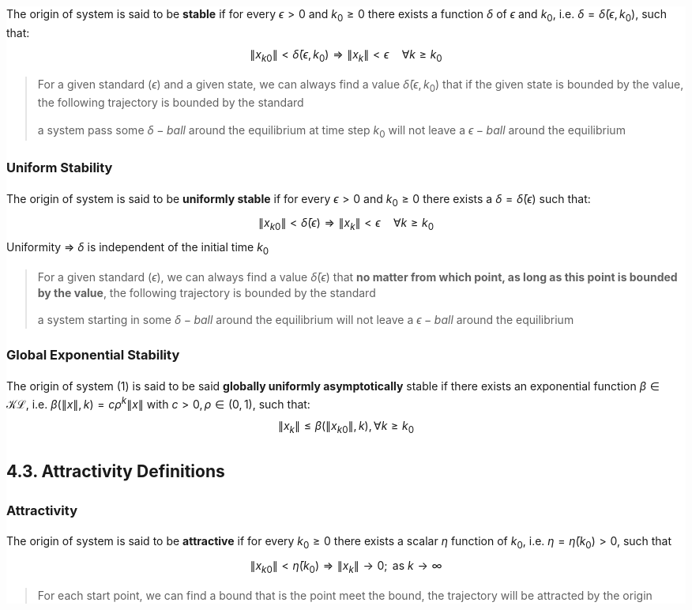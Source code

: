 The origin of system is said to be **stable** if for every  $\epsilon>0$ and $k_0 ≥ 0$ there exists a function $δ$ of  $\epsilon$ and $k_0$, i.e. $δ = \bar{δ}(\epsilon, k_0)$, such that:
$$
\left\|x_{k 0}\right\|<\bar{\delta}\left(\epsilon, k_{0}\right) \Rightarrow\left\|x_{k}\right\|<\epsilon \quad \forall k \geq k_{0}
$$

> For a given standard ($\epsilon$) and a given state, we can always find a value $\bar{\delta}(\epsilon,k_0)$ that if the given state is bounded by the value, the following trajectory is bounded by the standard
>
>  a system pass some $\delta-ball$ around the equilibrium at time step $k_0$ will not leave a $\epsilon-ball$ around the equilibrium

### Uniform Stability

The origin of system is said to be **uniformly stable** if for every  $\epsilon> 0$ and $k_0 ≥ 0$ there exists a $\delta = \bar{\delta}(\epsilon)$ such that:
$$
\left\|x_{k 0}\right\|<\bar{\delta}\left( \epsilon \right) \Rightarrow\left\|x_{k}\right\|<\epsilon \quad \forall k \geq k_{0}
$$
Uniformity $\Rightarrow$ $\delta$ is independent of the initial time $k_0$

> For a given standard ($\epsilon$), we can always find a value $\bar{\delta}(\epsilon)$ that **no matter from which point, as long as this point is bounded by the value**, the following trajectory is bounded by the standard
>
>  a system starting in some $\delta-ball$ around the equilibrium will not leave a $\epsilon-ball$ around the equilibrium

### Global Exponential Stability

The origin of system (1) is said to be said **globally uniformly asymptotically** stable if there exists an exponential function $\beta \in \mathcal{K} \mathcal{L}$, i.e. $\beta(\|x\|, k)=c \rho^{k}\|x\|$ with $c>0, \rho \in(0,1)$, such that:
$$
\left\|x_{k}\right\| \leq \beta\left(\left\|x_{k 0}\right\|, k\right), \forall k \geq k_{0}
$$


## 4.3. Attractivity Definitions

### Attractivity

The origin of system  is said to be **attractive** if for every $k_0 ≥ 0$ there exists a scalar $\eta$ function of $k_0$, i.e. $\eta=\bar{\eta}(k_0)>0$, such that
$$
\left\|x_{k 0}\right\|<\bar{\eta}\left(k_{0}\right) \Rightarrow\left\|x_{k}\right\| \rightarrow 0 ; \text { as } k \rightarrow \infty
$$

> For each start point, we can find a bound that is the point meet the bound, the trajectory will be attracted by the origin
